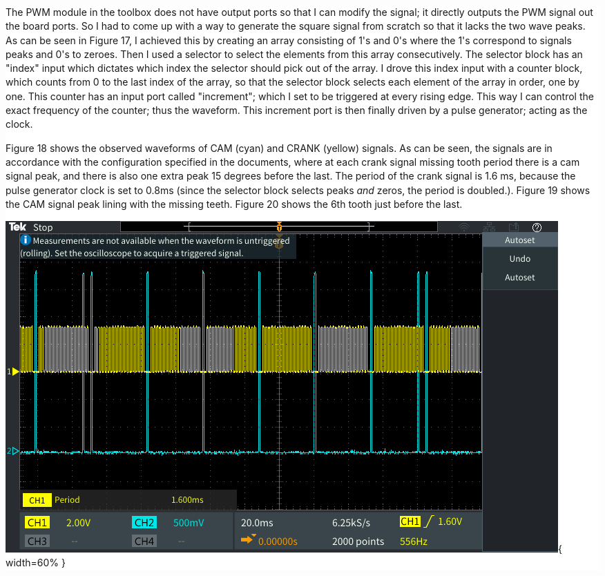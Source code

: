 The PWM module in the toolbox does not have output ports so that I can modify the signal; it directly outputs the PWM signal out the board ports. So I had to come up with a way to generate the square signal from scratch so that it lacks the two wave peaks. As can be seen in Figure 17, I achieved this by creating an array consisting of 1's and 0's where the 1's correspond to signals peaks and 0's to zeroes. Then I used a selector to select the elements from this array consecutively. The selector block has an "index" input which dictates which index the selector should pick out of the array. I drove this index input with a counter block, which counts from 0 to the last index of the array, so that the selector block selects each element of the array in order, one by one. This counter has an input port called "increment"; which I set to be triggered at every rising edge. This way I can control the exact frequency of the counter; thus the waveform. This increment port is then finally driven by a pulse generator; acting as the clock.

Figure 18 shows the observed waveforms of CAM (cyan) and CRANK (yellow) signals. As can be seen, the signals are in accordance with the configuration specified in the documents, where at each crank signal missing tooth period there is a cam signal peak, and there is also one extra peak 15 degrees before the last. The period of the crank signal is 1.6 ms, because the pulse generator clock is set to 0.8ms (since the selector block selects peaks *and* zeros, the period is doubled.). Figure 19 shows the CAM signal peak lining with the missing teeth. Figure 20 shows the 6th tooth just before the last.

![Crank and cam signals, whole period.](images/crankcamosc0.png){ width=60% }
